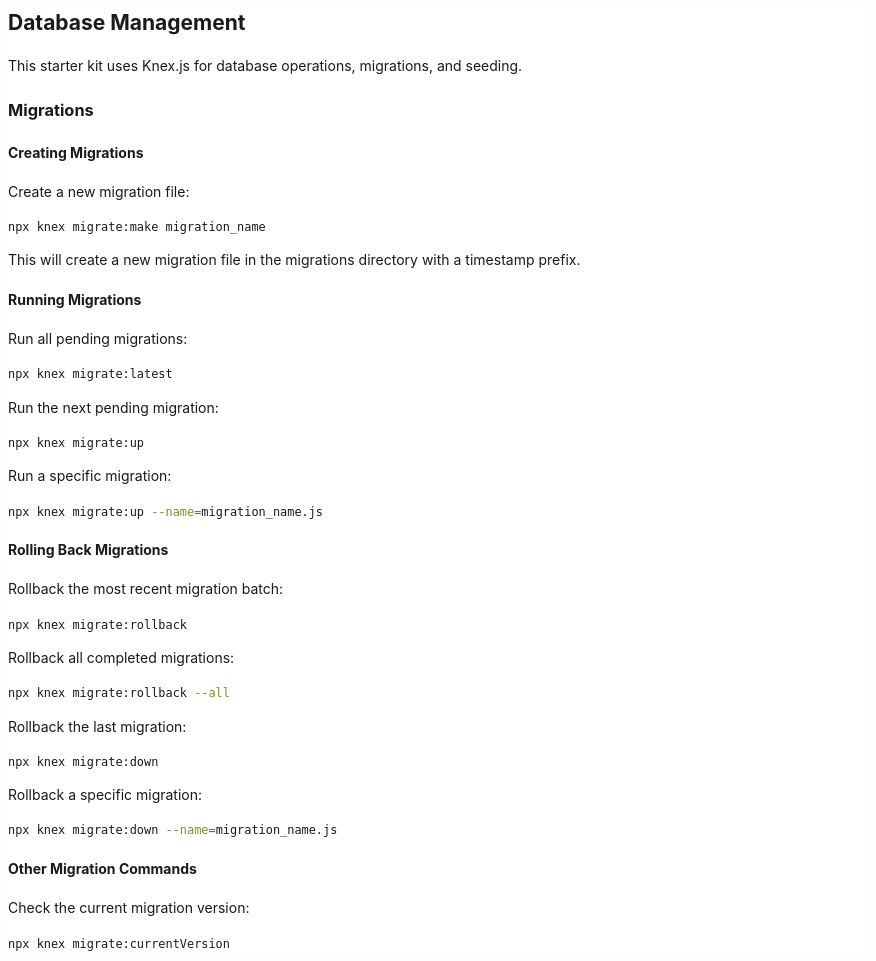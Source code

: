 ## Database Management

This starter kit uses Knex.js for database operations, migrations, and seeding.

### Migrations

#### Creating Migrations

Create a new migration file:
```bash
npx knex migrate:make migration_name
```

This will create a new migration file in the migrations directory with a timestamp prefix.

#### Running Migrations

Run all pending migrations:
```bash
npx knex migrate:latest
```

Run the next pending migration:
```bash
npx knex migrate:up
```

Run a specific migration:
```bash
npx knex migrate:up --name=migration_name.js
```

#### Rolling Back Migrations

Rollback the most recent migration batch:
```bash
npx knex migrate:rollback
```

Rollback all completed migrations:
```bash
npx knex migrate:rollback --all
```

Rollback the last migration:
```bash
npx knex migrate:down
```

Rollback a specific migration:
```bash
npx knex migrate:down --name=migration_name.js
```

#### Other Migration Commands

Check the current migration version:
```bash
npx knex migrate:currentVersion
```
